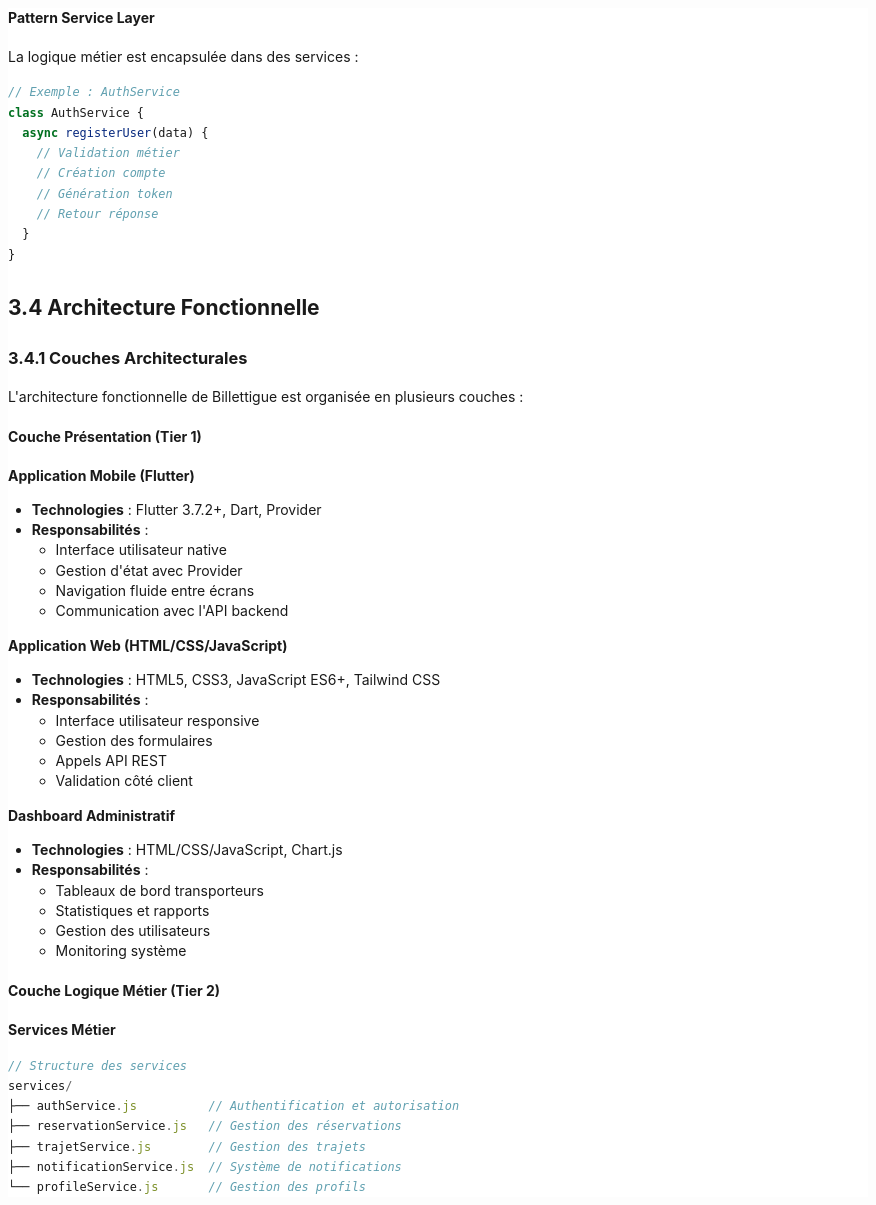 #### **Pattern Service Layer**

La logique métier est encapsulée dans des services :

```javascript
// Exemple : AuthService
class AuthService {
  async registerUser(data) {
    // Validation métier
    // Création compte
    // Génération token
    // Retour réponse
  }
}
```

## 3.4 Architecture Fonctionnelle

### 3.4.1 Couches Architecturales

L'architecture fonctionnelle de Billettigue est organisée en plusieurs couches :

#### **Couche Présentation (Tier 1)**

**Application Mobile (Flutter)**
- **Technologies** : Flutter 3.7.2+, Dart, Provider
- **Responsabilités** :
  - Interface utilisateur native
  - Gestion d'état avec Provider
  - Navigation fluide entre écrans
  - Communication avec l'API backend

**Application Web (HTML/CSS/JavaScript)**
- **Technologies** : HTML5, CSS3, JavaScript ES6+, Tailwind CSS
- **Responsabilités** :
  - Interface utilisateur responsive
  - Gestion des formulaires
  - Appels API REST
  - Validation côté client

**Dashboard Administratif**
- **Technologies** : HTML/CSS/JavaScript, Chart.js
- **Responsabilités** :
  - Tableaux de bord transporteurs
  - Statistiques et rapports
  - Gestion des utilisateurs
  - Monitoring système

#### **Couche Logique Métier (Tier 2)**

**Services Métier**
```javascript
// Structure des services
services/
├── authService.js          // Authentification et autorisation
├── reservationService.js   // Gestion des réservations
├── trajetService.js        // Gestion des trajets
├── notificationService.js  // Système de notifications
└── profileService.js       // Gestion des profils
```
